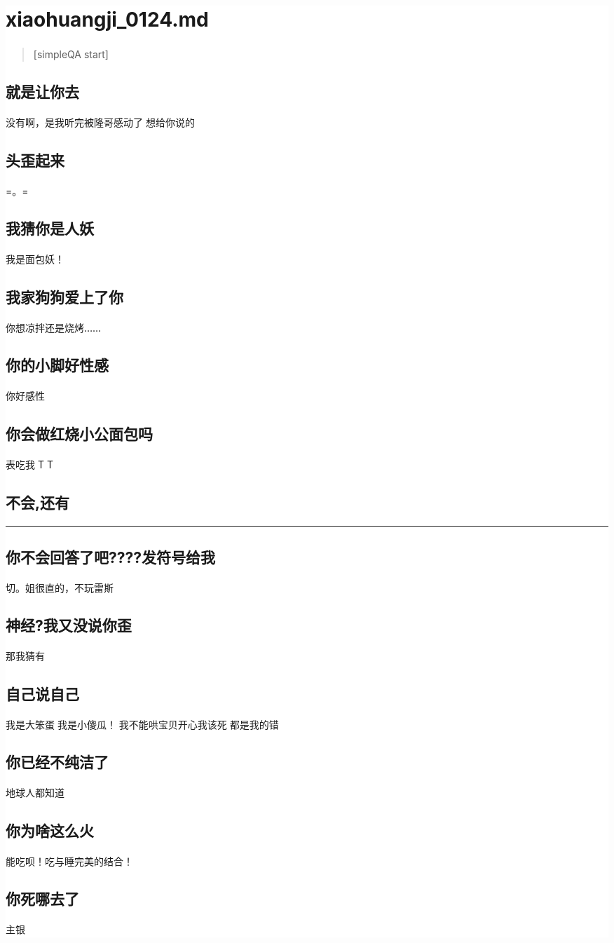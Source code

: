 # xiaohuangji_0124.md


> [simpleQA start]

## 就是让你去
没有啊，是我听完被隆哥感动了 想给你说的

## 头歪起来
=。=

## 我猜你是人妖
我是面包妖！

## 我家狗狗爱上了你
你想凉拌还是烧烤……

## 你的小脚好性感
你好感性

## 你会做红烧小公面包吗
表吃我 T T

## 不会,还有
******

## 你不会回答了吧????发符号给我
切。姐很直的，不玩雷斯

## 神经?我又没说你歪
那我猜有

## 自己说自己
我是大笨蛋 我是小傻瓜！ 我不能哄宝贝开心我该死 都是我的错

## 你已经不纯洁了
地球人都知道

## 你为啥这么火
能吃呗！吃与睡完美的结合！

## 你死哪去了
主银
